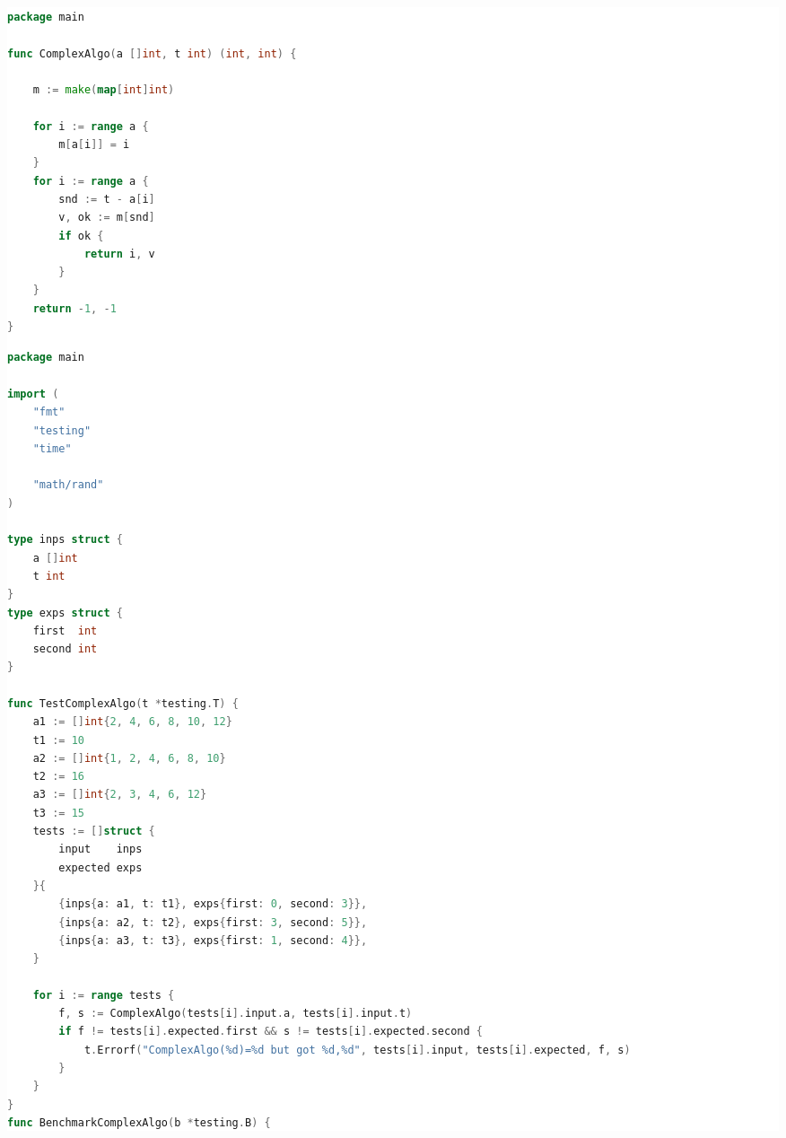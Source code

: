 ```go
package main

func ComplexAlgo(a []int, t int) (int, int) {

	m := make(map[int]int)

	for i := range a {
		m[a[i]] = i
	}
	for i := range a {
		snd := t - a[i]
		v, ok := m[snd]
		if ok {
			return i, v
		}
	}
	return -1, -1
}
```
```go
package main

import (
	"fmt"
	"testing"
	"time"

	"math/rand"
)

type inps struct {
	a []int
	t int
}
type exps struct {
	first  int
	second int
}

func TestComplexAlgo(t *testing.T) {
	a1 := []int{2, 4, 6, 8, 10, 12}
	t1 := 10
	a2 := []int{1, 2, 4, 6, 8, 10}
	t2 := 16
	a3 := []int{2, 3, 4, 6, 12}
	t3 := 15
	tests := []struct {
		input    inps
		expected exps
	}{
		{inps{a: a1, t: t1}, exps{first: 0, second: 3}},
		{inps{a: a2, t: t2}, exps{first: 3, second: 5}},
		{inps{a: a3, t: t3}, exps{first: 1, second: 4}},
	}

	for i := range tests {
		f, s := ComplexAlgo(tests[i].input.a, tests[i].input.t)
		if f != tests[i].expected.first && s != tests[i].expected.second {
			t.Errorf("ComplexAlgo(%d)=%d but got %d,%d", tests[i].input, tests[i].expected, f, s)
		}
	}
}
func BenchmarkComplexAlgo(b *testing.B) {
```